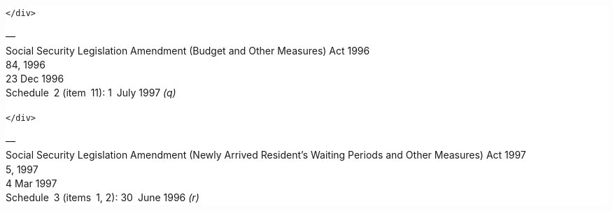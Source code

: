     </div>
  </td>
  <td>
    <div>
      —
    </div>
  </td>
</tr>
<tr>
  <td>
    <div>
      Social Security Legislation Amendment (Budget and Other Measures) Act
        1996
    </div>
  </td>
  <td>
    <div>
      84, 1996
    </div>
  </td>
  <td>
    <div>
      23 Dec 1996
    </div>
  </td>
  <td>
    <div>
      Schedule 2 (item 11): 1 July 1997
        <i>(q)</i>

    </div>
  </td>
  <td>
    <div>
      —
    </div>
  </td>
</tr>
<tr>
  <td>
    <div>
      Social Security Legislation Amendment (Newly Arrived Resident’s Waiting
        Periods and Other Measures) Act 1997
    </div>
  </td>
  <td>
    <div>
      5, 1997
    </div>
  </td>
  <td>
    <div>
      4 Mar 1997
    </div>
  </td>
  <td>
    <div>
      Schedule 3 (items 1, 2): 30 June 1996
        <i>(r)</i>

